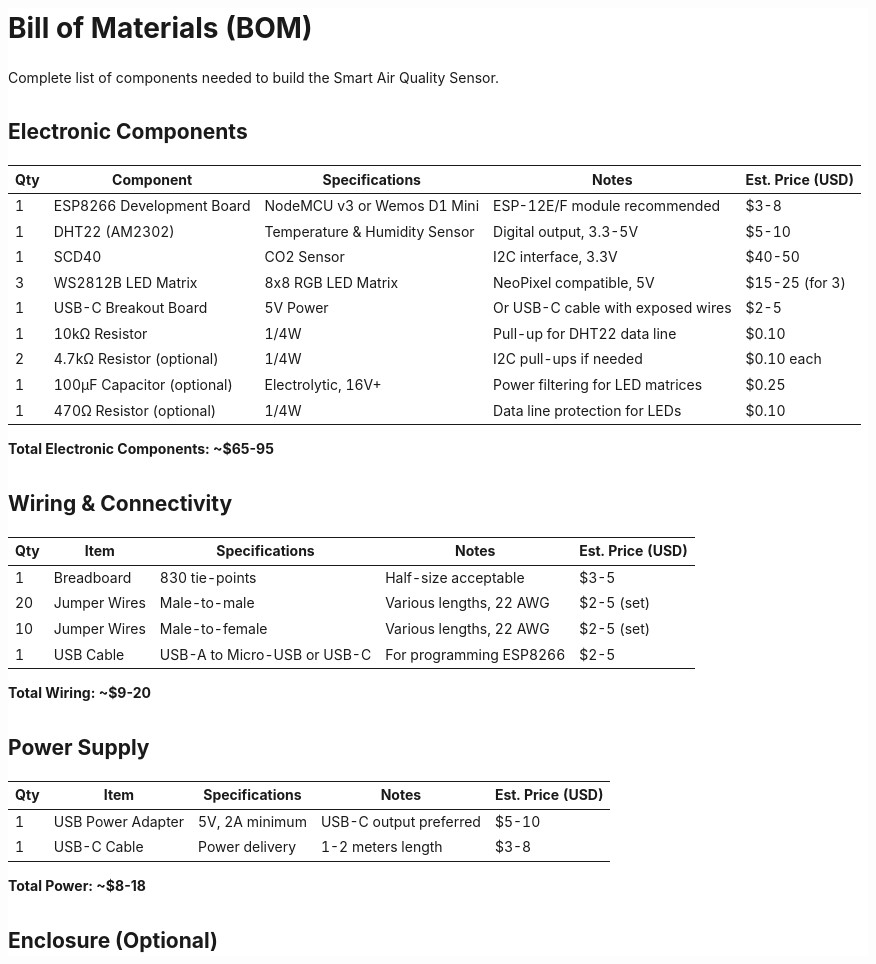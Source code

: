 # Bill of Materials (BOM)

Complete list of components needed to build the Smart Air Quality Sensor.

## Electronic Components

| Qty | Component | Specifications | Notes | Est. Price (USD) |
|-----|-----------|---------------|-------|------------------|
| 1 | ESP8266 Development Board | NodeMCU v3 or Wemos D1 Mini | ESP-12E/F module recommended | $3-8 |
| 1 | DHT22 (AM2302) | Temperature & Humidity Sensor | Digital output, 3.3-5V | $5-10 |
| 1 | SCD40 | CO2 Sensor | I2C interface, 3.3V | $40-50 |
| 3 | WS2812B LED Matrix | 8x8 RGB LED Matrix | NeoPixel compatible, 5V | $15-25 (for 3) |
| 1 | USB-C Breakout Board | 5V Power | Or USB-C cable with exposed wires | $2-5 |
| 1 | 10kΩ Resistor | 1/4W | Pull-up for DHT22 data line | $0.10 |
| 2 | 4.7kΩ Resistor (optional) | 1/4W | I2C pull-ups if needed | $0.10 each |
| 1 | 100µF Capacitor (optional) | Electrolytic, 16V+ | Power filtering for LED matrices | $0.25 |
| 1 | 470Ω Resistor (optional) | 1/4W | Data line protection for LEDs | $0.10 |

**Total Electronic Components: ~$65-95**

## Wiring & Connectivity

| Qty | Item | Specifications | Notes | Est. Price (USD) |
|-----|------|---------------|-------|------------------|
| 1 | Breadboard | 830 tie-points | Half-size acceptable | $3-5 |
| 20 | Jumper Wires | Male-to-male | Various lengths, 22 AWG | $2-5 (set) |
| 10 | Jumper Wires | Male-to-female | Various lengths, 22 AWG | $2-5 (set) |
| 1 | USB Cable | USB-A to Micro-USB or USB-C | For programming ESP8266 | $2-5 |

**Total Wiring: ~$9-20**

## Power Supply

| Qty | Item | Specifications | Notes | Est. Price (USD) |
|-----|------|---------------|-------|------------------|
| 1 | USB Power Adapter | 5V, 2A minimum | USB-C output preferred | $5-10 |
| 1 | USB-C Cable | Power delivery | 1-2 meters length | $3-8 |

**Total Power: ~$8-18**

## Enclosure (Optional)
